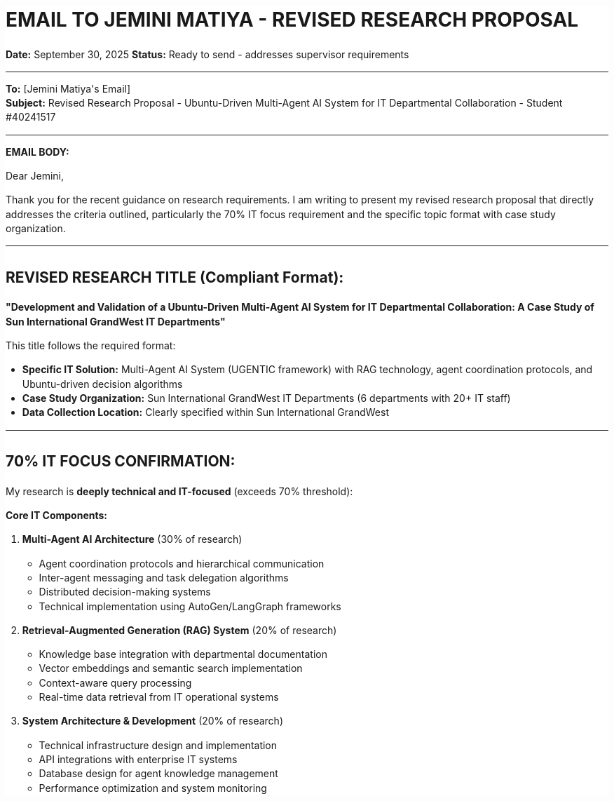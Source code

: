 # EMAIL TO JEMINI MATIYA - REVISED RESEARCH PROPOSAL
**Date:** September 30, 2025
**Status:** Ready to send - addresses supervisor requirements

---

**To:** [Jemini Matiya's Email]  
**Subject:** Revised Research Proposal - Ubuntu-Driven Multi-Agent AI System for IT Departmental Collaboration - Student #40241517

---

**EMAIL BODY:**

Dear Jemini,

Thank you for the recent guidance on research requirements. I am writing to present my revised research proposal that directly addresses the criteria outlined, particularly the 70% IT focus requirement and the specific topic format with case study organization.

---

## **REVISED RESEARCH TITLE (Compliant Format):**

**"Development and Validation of a Ubuntu-Driven Multi-Agent AI System for IT Departmental Collaboration: A Case Study of Sun International GrandWest IT Departments"**

This title follows the required format:
- **Specific IT Solution:** Multi-Agent AI System (UGENTIC framework) with RAG technology, agent coordination protocols, and Ubuntu-driven decision algorithms
- **Case Study Organization:** Sun International GrandWest IT Departments (6 departments with 20+ IT staff)
- **Data Collection Location:** Clearly specified within Sun International GrandWest

---

## **70% IT FOCUS CONFIRMATION:**

My research is **deeply technical and IT-focused** (exceeds 70% threshold):

**Core IT Components:**
1. **Multi-Agent AI Architecture** (30% of research)
   - Agent coordination protocols and hierarchical communication
   - Inter-agent messaging and task delegation algorithms
   - Distributed decision-making systems
   - Technical implementation using AutoGen/LangGraph frameworks

2. **Retrieval-Augmented Generation (RAG) System** (20% of research)
   - Knowledge base integration with departmental documentation
   - Vector embeddings and semantic search implementation
   - Context-aware query processing
   - Real-time data retrieval from IT operational systems

3. **System Architecture & Development** (20% of research)
   - Technical infrastructure design and implementation
   - API integrations with enterprise IT systems
   - Database design for agent knowledge management
   - Performance optimization and system monitoring
